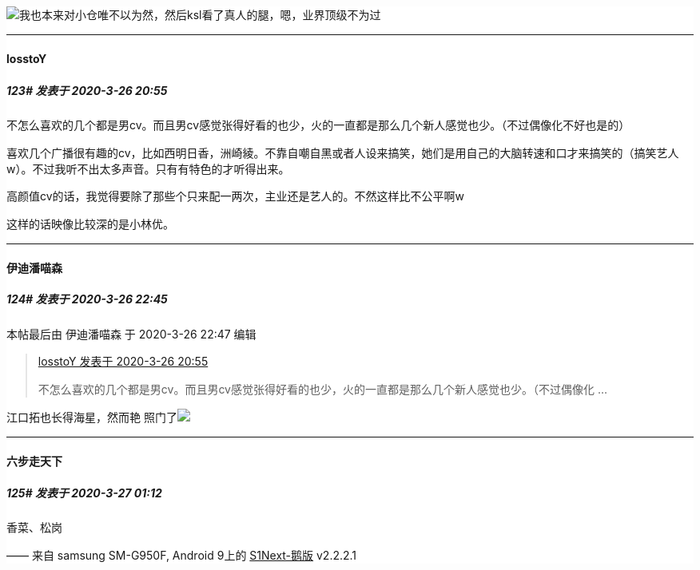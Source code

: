 

<img src="https://static.saraba1st.com/image/smiley/face2017/067.png" referrerpolicy="no-referrer">我也本来对小仓唯不以为然，然后ksl看了真人的腿，嗯，业界顶级不为过







*****

####  losstoY  
##### 123#       发表于 2020-3-26 20:55




不怎么喜欢的几个都是男cv。而且男cv感觉张得好看的也少，火的一直都是那么几个新人感觉也少。（不过偶像化不好也是的）


喜欢几个广播很有趣的cv，比如西明日香，洲崎綾。不靠自嘲自黑或者人设来搞笑，她们是用自己的大脑转速和口才来搞笑的（搞笑艺人w）。不过我听不出太多声音。只有有特色的才听得出来。


高颜值cv的话，我觉得要除了那些个只来配一两次，主业还是艺人的。不然这样比不公平啊w

这样的话映像比较深的是小林优。







*****

####  伊迪潘喵森  
##### 124#       发表于 2020-3-26 22:45



 本帖最后由 伊迪潘喵森 于 2020-3-26 22:47 编辑 
<blockquote><a href="httphttps://bbs.saraba1st.com/2b/forum.php?mod=redirect&amp;goto=findpost&amp;pid=46884151&amp;ptid=1920701" target="_blank">losstoY 发表于 2020-3-26 20:55</a>

不怎么喜欢的几个都是男cv。而且男cv感觉张得好看的也少，火的一直都是那么几个新人感觉也少。（不过偶像化 ...</blockquote>
江口拓也长得海星，然而艳 照门了<img src="https://static.saraba1st.com/image/smiley/face2017/245.png" referrerpolicy="no-referrer">







*****

####  六步走天下  
##### 125#       发表于 2020-3-27 01:12




香菜、松岗

—— 来自 samsung SM-G950F, Android 9上的 [S1Next-鹅版](https://github.com/ykrank/S1-Next/releases) v2.2.2.1
